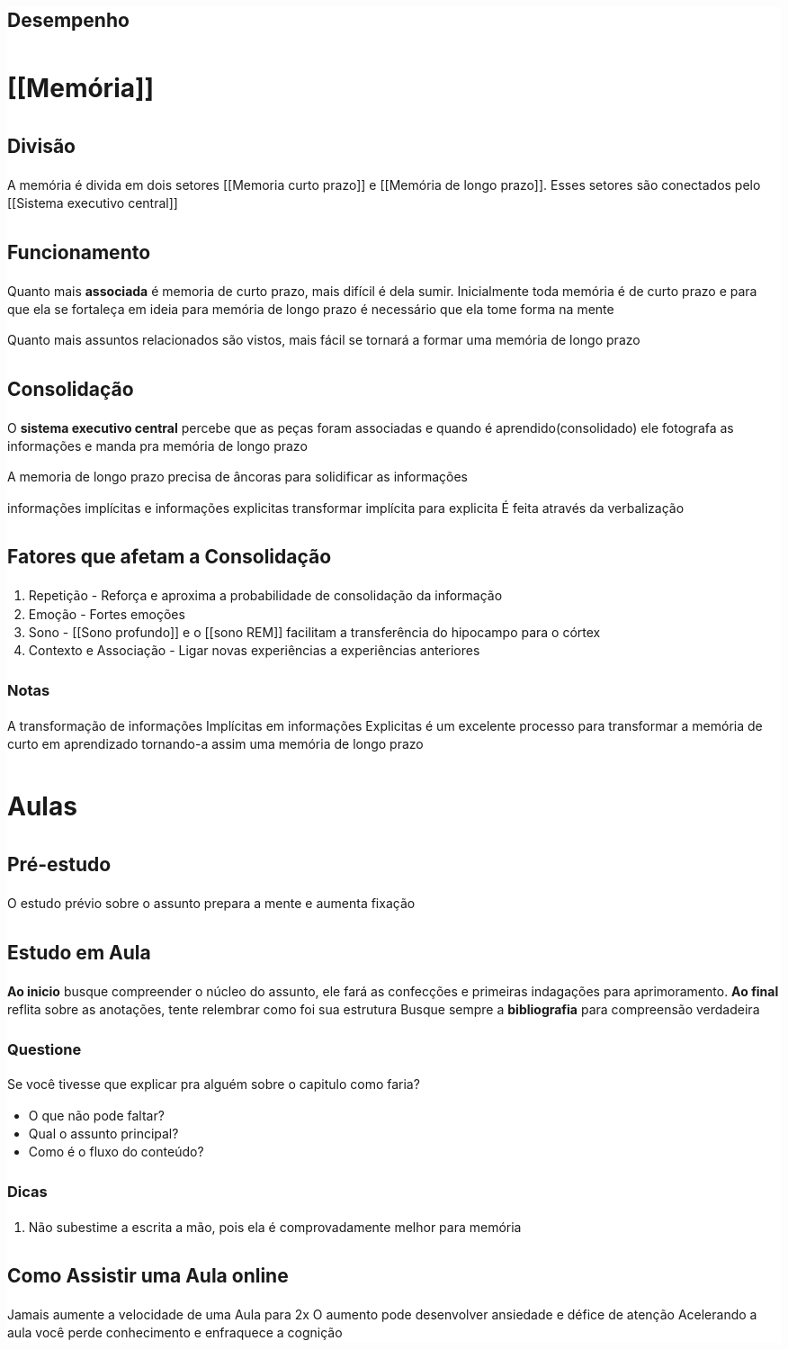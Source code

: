 ## Desempenho

# [[Memória]]
## Divisão
A memória é divida em dois setores [[Memoria curto prazo]] e [[Memória de longo prazo]]. Esses setores são conectados pelo [[Sistema executivo central]] 
## Funcionamento
Quanto mais **associada** é memoria de curto prazo, mais difícil é dela sumir. 
	Inicialmente toda memória é de curto prazo e para que ela se fortaleça em ideia para memória de longo prazo é necessário que ela tome forma na mente

Quanto mais assuntos relacionados são vistos, mais fácil se tornará a formar uma memória de longo prazo

## Consolidação
O **sistema executivo central** percebe que as peças foram associadas e quando é aprendido(consolidado) ele fotografa as informações e manda pra memória de longo prazo

A memoria de longo prazo precisa de âncoras para solidificar as informações

informações implícitas e informações explicitas
transformar implícita para explicita 
É feita através da verbalização
## Fatores que afetam a Consolidação
1. Repetição - Reforça e aproxima a probabilidade de consolidação da informação
2. Emoção - Fortes emoções
3. Sono - [[Sono profundo]] e o [[sono REM]] facilitam a transferência do hipocampo para o córtex
4. Contexto e Associação - Ligar novas experiências a experiências anteriores
### Notas
A transformação de informações Implícitas em informações Explicitas é um excelente processo para transformar a memória de curto em aprendizado tornando-a assim uma memória de longo prazo
# Aulas
## Pré-estudo
O estudo prévio sobre o assunto prepara a mente e aumenta fixação
## Estudo em Aula
**Ao inicio** busque compreender o núcleo do assunto, ele fará as confecções e primeiras indagações para aprimoramento.
**Ao final** reflita sobre as anotações, tente relembrar como foi sua estrutura
Busque sempre a **bibliografia** para compreensão verdadeira
### Questione 
Se você tivesse que explicar pra alguém sobre o capitulo como faria?
- O que não pode faltar?
- Qual o assunto principal?
- Como é o fluxo do conteúdo?
### Dicas
1. Não subestime a escrita a mão, pois ela é comprovadamente melhor para memória 
## Como Assistir uma Aula online
Jamais aumente a velocidade de uma Aula para 2x
	 O aumento pode desenvolver ansiedade e défice de atenção
	 Acelerando a aula você perde conhecimento e enfraquece a cognição 
